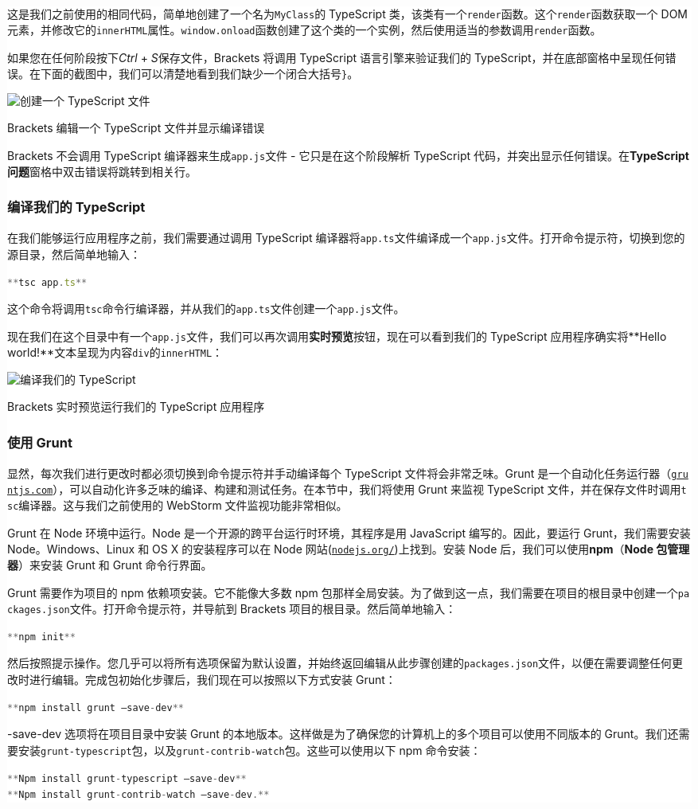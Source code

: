 这是我们之前使用的相同代码，简单地创建了一个名为`MyClass`的 TypeScript 类，该类有一个`render`函数。这个`render`函数获取一个 DOM 元素，并修改它的`innerHTML`属性。`window.onload`函数创建了这个类的一个实例，然后使用适当的参数调用`render`函数。

如果您在任何阶段按下*Ctrl* + *S*保存文件，Brackets 将调用 TypeScript 语言引擎来验证我们的 TypeScript，并在底部窗格中呈现任何错误。在下面的截图中，我们可以清楚地看到我们缺少一个闭合大括号`}`。

![创建一个 TypeScript 文件](https://github.com/OpenDocCN/freelearn-js-zh/raw/master/docs/ms-ts/img/9665OS_01_13.jpg)

Brackets 编辑一个 TypeScript 文件并显示编译错误

Brackets 不会调用 TypeScript 编译器来生成`app.js`文件 - 它只是在这个阶段解析 TypeScript 代码，并突出显示任何错误。在**TypeScript 问题**窗格中双击错误将跳转到相关行。

### 编译我们的 TypeScript

在我们能够运行应用程序之前，我们需要通过调用 TypeScript 编译器将`app.ts`文件编译成一个`app.js`文件。打开命令提示符，切换到您的源目录，然后简单地输入：

```ts
**tsc app.ts** 
```

这个命令将调用`tsc`命令行编译器，并从我们的`app.ts`文件创建一个`app.js`文件。

现在我们在这个目录中有一个`app.js`文件，我们可以再次调用**实时预览**按钮，现在可以看到我们的 TypeScript 应用程序确实将**Hello world!**文本呈现为内容`div`的`innerHTML`：

![编译我们的 TypeScript](https://github.com/OpenDocCN/freelearn-js-zh/raw/master/docs/ms-ts/img/9665OS_01_14.jpg)

Brackets 实时预览运行我们的 TypeScript 应用程序

### 使用 Grunt

显然，每次我们进行更改时都必须切换到命令提示符并手动编译每个 TypeScript 文件将会非常乏味。Grunt 是一个自动化任务运行器（[`gruntjs.com`](http://gruntjs.com)），可以自动化许多乏味的编译、构建和测试任务。在本节中，我们将使用 Grunt 来监视 TypeScript 文件，并在保存文件时调用`tsc`编译器。这与我们之前使用的 WebStorm 文件监视功能非常相似。

Grunt 在 Node 环境中运行。Node 是一个开源的跨平台运行时环境，其程序是用 JavaScript 编写的。因此，要运行 Grunt，我们需要安装 Node。Windows、Linux 和 OS X 的安装程序可以在 Node 网站([`nodejs.org/`](http://nodejs.org/))上找到。安装 Node 后，我们可以使用**npm**（**Node 包管理器**）来安装 Grunt 和 Grunt 命令行界面。

Grunt 需要作为项目的 npm 依赖项安装。它不能像大多数 npm 包那样全局安装。为了做到这一点，我们需要在项目的根目录中创建一个`packages.json`文件。打开命令提示符，并导航到 Brackets 项目的根目录。然后简单地输入：

```ts
**npm init** 
```

然后按照提示操作。您几乎可以将所有选项保留为默认设置，并始终返回编辑从此步骤创建的`packages.json`文件，以便在需要调整任何更改时进行编辑。完成包初始化步骤后，我们现在可以按照以下方式安装 Grunt：

```ts
**npm install grunt –save-dev** 
```

-save-dev 选项将在项目目录中安装 Grunt 的本地版本。这样做是为了确保您的计算机上的多个项目可以使用不同版本的 Grunt。我们还需要安装`grunt-typescript`包，以及`grunt-contrib-watch`包。这些可以使用以下 npm 命令安装：

```ts
**Npm install grunt-typescript –save-dev**
**Npm install grunt-contrib-watch –save-dev.** 
```
